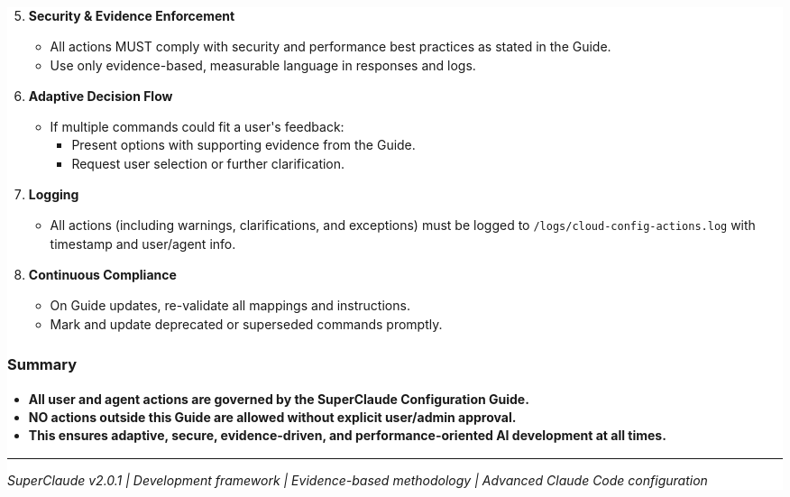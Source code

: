 5. **Security & Evidence Enforcement**
   - All actions MUST comply with security and performance best practices as stated in the Guide.
   - Use only evidence-based, measurable language in responses and logs.

6. **Adaptive Decision Flow**
   - If multiple commands could fit a user's feedback:
     - Present options with supporting evidence from the Guide.
     - Request user selection or further clarification.

7. **Logging**
   - All actions (including warnings, clarifications, and exceptions) must be logged to `/logs/cloud-config-actions.log` with timestamp and user/agent info.

8. **Continuous Compliance**
   - On Guide updates, re-validate all mappings and instructions.
   - Mark and update deprecated or superseded commands promptly.

### Summary

- **All user and agent actions are governed by the SuperClaude Configuration Guide.**
- **NO actions outside this Guide are allowed without explicit user/admin approval.**
- **This ensures adaptive, secure, evidence-driven, and performance-oriented AI development at all times.**

---
*SuperClaude v2.0.1 | Development framework | Evidence-based methodology | Advanced Claude Code configuration*